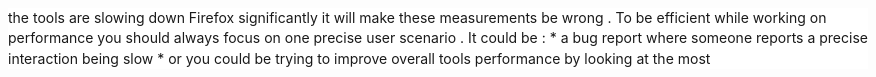 the
tools
are
slowing
down
Firefox
significantly
it
will
make
these
measurements
be
wrong
.
To
be
efficient
while
working
on
performance
you
should
always
focus
on
one
precise
user
scenario
.
It
could
be
:
*
a
bug
report
where
someone
reports
a
precise
interaction
being
slow
*
or
you
could
be
trying
to
improve
overall
tools
performance
by
looking
at
the
most